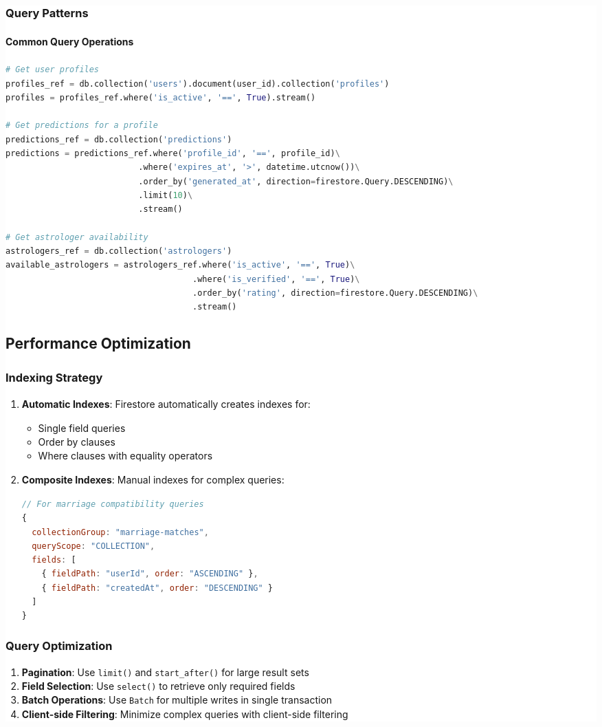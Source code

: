 ### Query Patterns

#### Common Query Operations

```python
# Get user profiles
profiles_ref = db.collection('users').document(user_id).collection('profiles')
profiles = profiles_ref.where('is_active', '==', True).stream()

# Get predictions for a profile
predictions_ref = db.collection('predictions')
predictions = predictions_ref.where('profile_id', '==', profile_id)\
                           .where('expires_at', '>', datetime.utcnow())\
                           .order_by('generated_at', direction=firestore.Query.DESCENDING)\
                           .limit(10)\
                           .stream()

# Get astrologer availability
astrologers_ref = db.collection('astrologers')
available_astrologers = astrologers_ref.where('is_active', '==', True)\
                                      .where('is_verified', '==', True)\
                                      .order_by('rating', direction=firestore.Query.DESCENDING)\
                                      .stream()
```

## Performance Optimization

### Indexing Strategy

1. **Automatic Indexes**: Firestore automatically creates indexes for:
   - Single field queries
   - Order by clauses
   - Where clauses with equality operators

2. **Composite Indexes**: Manual indexes for complex queries:
   ```javascript
   // For marriage compatibility queries
   {
     collectionGroup: "marriage-matches",
     queryScope: "COLLECTION",
     fields: [
       { fieldPath: "userId", order: "ASCENDING" },
       { fieldPath: "createdAt", order: "DESCENDING" }
     ]
   }
   ```

### Query Optimization

1. **Pagination**: Use `limit()` and `start_after()` for large result sets
2. **Field Selection**: Use `select()` to retrieve only required fields
3. **Batch Operations**: Use `Batch` for multiple writes in single transaction
4. **Client-side Filtering**: Minimize complex queries with client-side filtering
